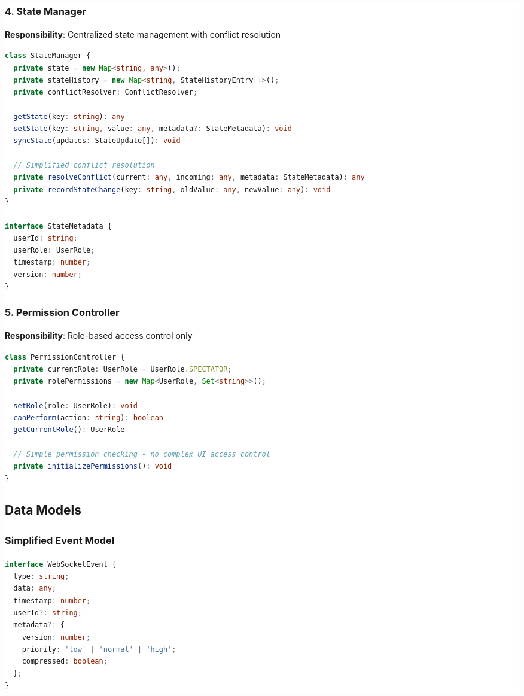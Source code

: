### 4. State Manager

**Responsibility**: Centralized state management with conflict resolution

```typescript
class StateManager {
  private state = new Map<string, any>();
  private stateHistory = new Map<string, StateHistoryEntry[]>();
  private conflictResolver: ConflictResolver;
  
  getState(key: string): any
  setState(key: string, value: any, metadata?: StateMetadata): void
  syncState(updates: StateUpdate[]): void
  
  // Simplified conflict resolution
  private resolveConflict(current: any, incoming: any, metadata: StateMetadata): any
  private recordStateChange(key: string, oldValue: any, newValue: any): void
}

interface StateMetadata {
  userId: string;
  userRole: UserRole;
  timestamp: number;
  version: number;
}
```

### 5. Permission Controller

**Responsibility**: Role-based access control only

```typescript
class PermissionController {
  private currentRole: UserRole = UserRole.SPECTATOR;
  private rolePermissions = new Map<UserRole, Set<string>>();
  
  setRole(role: UserRole): void
  canPerform(action: string): boolean
  getCurrentRole(): UserRole
  
  // Simple permission checking - no complex UI access control
  private initializePermissions(): void
}
```

## Data Models

### Simplified Event Model

```typescript
interface WebSocketEvent {
  type: string;
  data: any;
  timestamp: number;
  userId?: string;
  metadata?: {
    version: number;
    priority: 'low' | 'normal' | 'high';
    compressed: boolean;
  };
}
```
